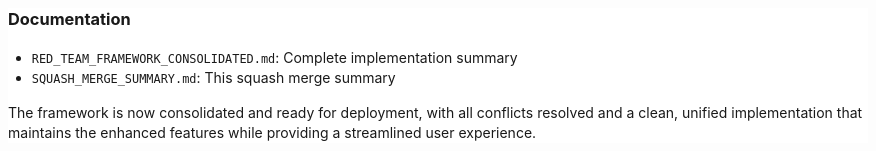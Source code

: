 ### Documentation
- `RED_TEAM_FRAMEWORK_CONSOLIDATED.md`: Complete implementation summary
- `SQUASH_MERGE_SUMMARY.md`: This squash merge summary

The framework is now consolidated and ready for deployment, with all conflicts resolved and a clean, unified implementation that maintains the enhanced features while providing a streamlined user experience.